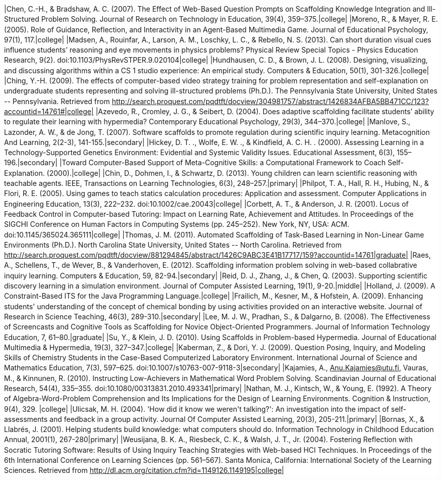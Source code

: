 |Chen, C.-H., & Bradshaw, A. C. (2007). The Effect of Web-Based Question Prompts on Scaffolding Knowledge Integration and Ill-Structured Problem Solving. Journal of Research on Technology in Education, 39(4), 359–375.|college|
|Moreno, R., & Mayer, R. E. (2005). Role of Guidance, Reflection, and Interactivity in an Agent-Based Multimedia Game. Journal of Educational Psychology, 97(1), 117.|college|
|Madsen, A., Rouinfar, A., Larson, A. M., Loschky, L. C., & Rebello, N. S. (2013). Can short duration visual cues influence students’ reasoning and eye movements in physics problems? Physical Review Special Topics - Physics Education Research, 9(2). doi:10.1103/PhysRevSTPER.9.020104|college|
|Hundhausen, C. D., & Brown, J. L. (2008). Designing, visualizing, and discussing algorithms within a CS 1 studio experience: An empirical study. Computers & Education, 50(1), 301-326.|college|
|Ching, Y.-H. (2009). The effects of computer-based video strategy training for problem representation and self-explanation on undergraduate students representing and solving ill-structured problems (Ph.D.). The Pennsylvania State University, United States -- Pennsylvania. Retrieved from http://search.proquest.com/pqdtft/docview/304981757/abstract/1426834AFBA5BB471CC/123?accountid=14761#|college|
|Azevedo, R., Cromley, J. G., & Seibert, D. (2004). Does adaptive scaffolding facilitate students’ ability to regulate their learning with hypermedia? Contemporary Educational Psychology, 29(3), 344–370.|college|
|Manlove, S., Lazonder, A. W., & de Jong, T. (2007). Software scaffolds to promote regulation during scientific inquiry learning. Metacognition And Learning, 2(2-3), 141-155.|secondary|
|Hickey, D. T. ., Wolfe, E. W. ., & Kindfield, A. C. H. . (2000). Assessing Learning in a Technology-Supported Genetics Environment: Evidential and Systemic Validity Issues. Educational Assessment, 6(3), 155–196.|secondary|
|Toward Computer-Based Support of Meta-Cognitive Skills: a Computational Framework to Coach Self-Explanation. (2000).|college|
|Chin, D., Dohmen, I., & Schwartz, D. (2013). Young children can learn scientific reasoning with teachable agents. IEEE, Transactions on Learning Technologies, 6(3), 248–257.|primary|
|Philpot, T. A., Hall, R. H., Hubing, N., & Flori, R. E. (2005). Using games to teach statics calculation procedures: Application and assessment. Computer Applications in Engineering Education, 13(3), 222–232. doi:10.1002/cae.20043|college|
|Corbett, A. T., & Anderson, J. R. (2001). Locus of Feedback Control in Computer-based Tutoring: Impact on Learning Rate, Achievement and Attitudes. In Proceedings of the SIGCHI Conference on Human Factors in Computing Systems (pp. 245–252). New York, NY, USA: ACM. doi:10.1145/365024.365111|college|
|Thomas, J. M. (2011). Automated Scaffolding of Task-Based Learning in Non-Linear Game Environments (Ph.D.). North Carolina State University, United States -- North Carolina. Retrieved from http://search.proquest.com/pqdtft/docview/881294845/abstract/1426C9ABC3E41B17717/159?accountid=14761|graduate|
|Raes, A., Schellens, T., de Wever, B., & Vanderhoven, E. (2012). Scaffolding information problem solving in web-based collabrative inquiry learning. Computers & Education, 59, 82-94.|secondary|
|Reid, D. J., Zhang, J., & Chen, Q. (2003). Supporting scientific discovery learning in a simulation environment. Journal of Computer Assisted Learning, 19(1), 9-20.|middle|
|Holland, J. (2009). A Constraint-Based ITS for the Java Programming Language.|college|
|Frailich, M., Kesner, M., & Hofstein, A. (2009). Enhancing students' understanding of the concept of chemical bonding by using activities provided on an interactive website. Journal of Research in Science Teaching, 46(3), 289-310.|secondary|
|Lee, M. J. W., Pradhan, S., & Dalgarno, B. (2008). The Effectiveness of Screencasts and Cognitive Tools as Scaffolding for Novice Object-Oriented Programmers. Journal of Information Technology Education, 7, 61–80.|graduate|
|Su, Y., & Klein, J. D. (2010). Using Scaffolds in Problem-based Hypermedia. Journal of Educational Multimedia & Hypermedia, 19(3), 327–347.|college|
|Kaberman, Z., & Dori, Y. J. (2009). Question Posing, Inquiry, and Modeling Skills of Chemistry Students in the Case-Based Computerized Laboratory Environment. International Journal of Science and Mathematics Education, 7(3), 597–625. doi:10.1007/s10763-007-9118-3|secondary|
|Kajamies, A., Anu.Kajamies@utu.fi, Vauras, M., & Kinnunen, R. (2010). Instructing Low-Achievers in Mathematical Word Problem Solving. Scandinavian Journal of Educational Research, 54(4), 335–355. doi:10.1080/00313831.2010.493341|primary|
|Nathan, M. J., Kintsch, W., & Young, E. (1992). A Theory of Algebra-Word-Problem Comprehension and Its Implications for the Design of Learning Environments. Cognition & Instruction, 9(4), 329.
|college|
|Ulicsak, M. H. (2004). 'How did it know we weren't talking?': An investigation into the impact of self-assessments and feedback in a group activity. Journal Of Computer Assisted Learning, 20(3), 205-211.|primary|
|Bornas, X., & Llabrés, J. (2001). Helping students build knowledge: what computers should do. Information Technology in Childhood Education Annual, 2001(1), 267-280|primary|
|Weusijana, B. K. A., Riesbeck, C. K., & Walsh, J. T., Jr. (2004). Fostering Reflection with Socratic Tutoring Software: Results of Using Inquiry Teaching Strategies with Web-based HCI Techniques. In Proceedings of the 6th International Conference on Learning Sciences (pp. 561–567). Santa Monica, California: International Society of the Learning Sciences. Retrieved from http://dl.acm.org/citation.cfm?id=1149126.1149195|college|